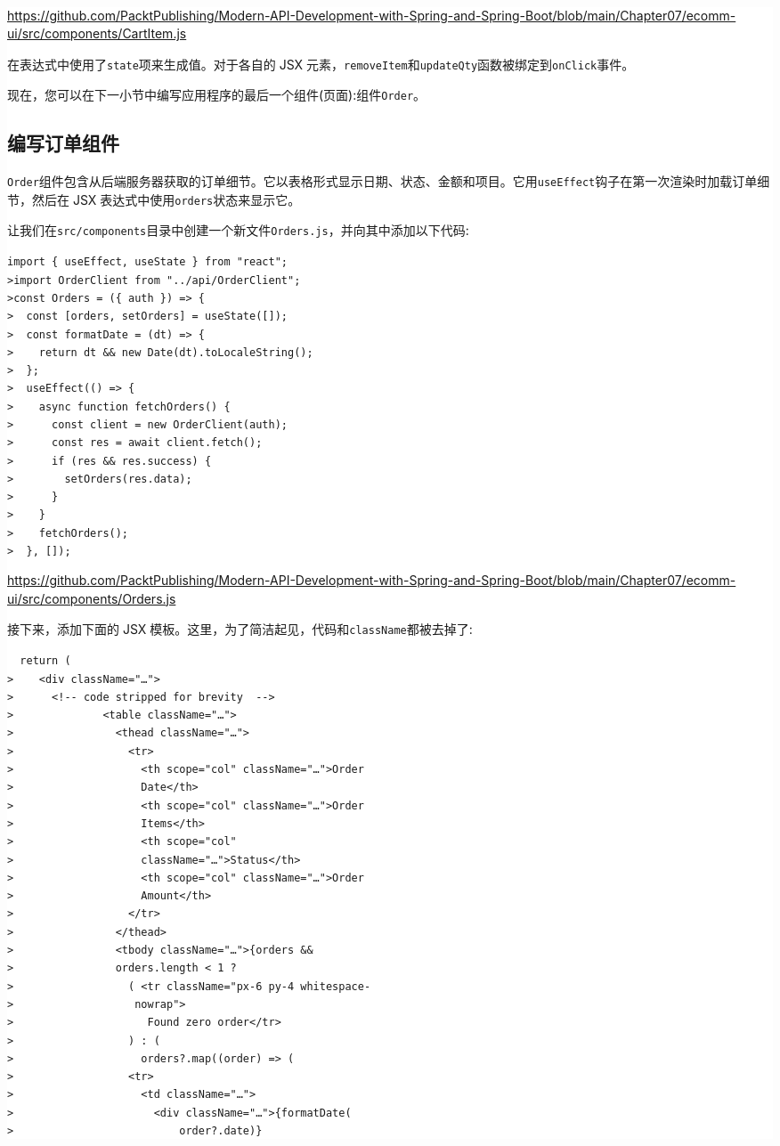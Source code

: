 https://github.com/PacktPublishing/Modern-API-Development-with-Spring-and-Spring-Boot/blob/main/Chapter07/ecomm-ui/src/components/CartItem.js

在表达式中使用了`state`项来生成值。对于各自的 JSX 元素，`removeItem`和`updateQty`函数被绑定到`onClick`事件。

现在，您可以在下一小节中编写应用程序的最后一个组件(页面):组件`Order`。

## 编写订单组件

`Order`组件包含从后端服务器获取的订单细节。它以表格形式显示日期、状态、金额和项目。它用`useEffect`钩子在第一次渲染时加载订单细节，然后在 JSX 表达式中使用`orders`状态来显示它。

让我们在`src/components`目录中创建一个新文件`Orders.js`，并向其中添加以下代码:

```
import { useEffect, useState } from "react";
>import OrderClient from "../api/OrderClient";
>const Orders = ({ auth }) => {
>  const [orders, setOrders] = useState([]);
>  const formatDate = (dt) => {
>    return dt && new Date(dt).toLocaleString();
>  };
>  useEffect(() => {
>    async function fetchOrders() {
>      const client = new OrderClient(auth);
>      const res = await client.fetch();
>      if (res && res.success) {
>        setOrders(res.data);
>      }
>    }
>    fetchOrders();
>  }, []);
```

https://github.com/PacktPublishing/Modern-API-Development-with-Spring-and-Spring-Boot/blob/main/Chapter07/ecomm-ui/src/components/Orders.js

接下来，添加下面的 JSX 模板。这里，为了简洁起见，代码和`className`都被去掉了:

```
  return (
>    <div className="…">
>      <!-- code stripped for brevity  -->
>              <table className="…">
>                <thead className="…">
>                  <tr>
>                    <th scope="col" className="…">Order 
>                    Date</th>
>                    <th scope="col" className="…">Order 
>                    Items</th>
>                    <th scope="col" 
>                    className="…">Status</th>
>                    <th scope="col" className="…">Order 
>                    Amount</th>
>                  </tr>
>                </thead>
>                <tbody className="…">{orders && 
>                orders.length < 1 ?
>                  ( <tr className="px-6 py-4 whitespace-
>                   nowrap">
>                     Found zero order</tr>
>                  ) : (
>                    orders?.map((order) => (
>                  <tr>
>                    <td className="…">
>                      <div className="…">{formatDate(
>                          order?.date)}
```